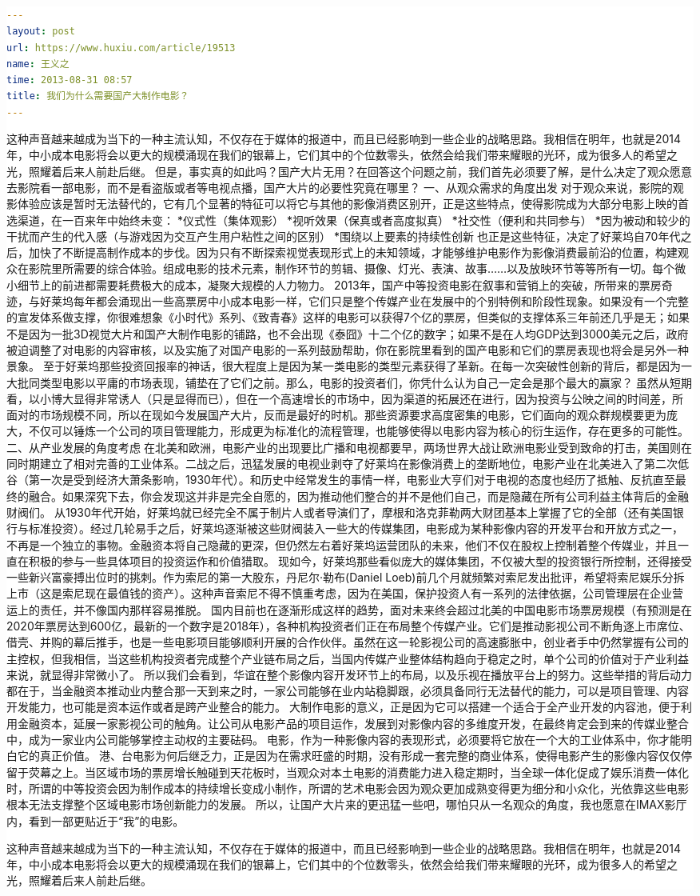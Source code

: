```yaml
---
layout: post
url: https://www.huxiu.com/article/19513
name: 王义之
time: 2013-08-31 08:57
title: 我们为什么需要国产大制作电影？
---
```

这种声音越来越成为当下的一种主流认知，不仅存在于媒体的报道中，而且已经影响到一些企业的战略思路。我相信在明年，也就是2014年，中小成本电影将会以更大的规模涌现在我们的银幕上，它们其中的个位数零头，依然会给我们带来耀眼的光环，成为很多人的希望之光，照耀着后来人前赴后继。 但是，事实真的如此吗？国产大片无用？在回答这个问题之前，我们首先必须要了解，是什么决定了观众愿意去影院看一部电影，而不是看盗版或者等电视点播，国产大片的必要性究竟在哪里？ 一、从观众需求的角度出发 对于观众来说，影院的观影体验应该是暂时无法替代的，它有几个显著的特征可以将它与其他的影像消费区别开，正是这些特点，使得影院成为大部分电影上映的首选渠道，在一百来年中始终未变： *仪式性（集体观影） *视听效果（保真或者高度拟真） *社交性（便利和共同参与） *因为被动和较少的干扰而产生的代入感（与游戏因为交互产生用户粘性之间的区别） *围绕以上要素的持续性创新 也正是这些特征，决定了好莱坞自70年代之后，加快了不断提高制作成本的步伐。因为只有不断探索视觉表现形式上的未知领域，才能够维护电影作为影像消费最前沿的位置，构建观众在影院里所需要的综合体验。组成电影的技术元素，制作环节的剪辑、摄像、灯光、表演、故事……以及放映环节等等所有一切。每个微小细节上的前进都需要耗费极大的成本，凝聚大规模的人力物力。 2013年，国产中等投资电影在叙事和营销上的突破，所带来的票房奇迹，与好莱坞每年都会涌现出一些高票房中小成本电影一样，它们只是整个传媒产业在发展中的个别特例和阶段性现象。如果没有一个完整的宣发体系做支撑，你很难想象《小时代》系列、《致青春》这样的电影可以获得7个亿的票房，但类似的支撑体系三年前还几乎是无；如果不是因为一批3D视觉大片和国产大制作电影的铺路，也不会出现《泰囧》十二个亿的数字；如果不是在人均GDP达到3000美元之后，政府被迫调整了对电影的内容审核，以及实施了对国产电影的一系列鼓励帮助，你在影院里看到的国产电影和它们的票房表现也将会是另外一种景象。 至于好莱坞那些投资回报率的神话，很大程度上是因为某一类电影的类型元素获得了革新。在每一次突破性创新的背后，都是因为一大批同类型电影以平庸的市场表现，铺垫在了它们之前。那么，电影的投资者们，你凭什么认为自己一定会是那个最大的赢家？ 虽然从短期看，以小博大显得非常诱人（只是显得而已），但在一个高速增长的市场中，因为渠道的拓展还在进行，因为投资与公映之间的时间差，所面对的市场规模不同，所以在现如今发展国产大片，反而是最好的时机。那些资源要求高度密集的电影，它们面向的观众群规模要更为庞大，不仅可以锤炼一个公司的项目管理能力，形成更为标准化的流程管理，也能够使得以电影内容为核心的衍生运作，存在更多的可能性。 二、从产业发展的角度考虑 在北美和欧洲，电影产业的出现要比广播和电视都要早，两场世界大战让欧洲电影业受到致命的打击，美国则在同时期建立了相对完善的工业体系。二战之后，迅猛发展的电视业剥夺了好莱坞在影像消费上的垄断地位，电影产业在北美进入了第二次低谷（第一次是受到经济大萧条影响，1930年代）。和历史中经常发生的事情一样，电影业大亨们对于电视的态度也经历了抵触、反抗直至最终的融合。如果深究下去，你会发现这并非是完全自愿的，因为推动他们整合的并不是他们自己，而是隐藏在所有公司利益主体背后的金融财阀们。 从1930年代开始，好莱坞就已经完全不属于制片人或者导演们了，摩根和洛克菲勒两大财团基本上掌握了它的全部（还有美国银行与标准投资）。经过几轮易手之后，好莱坞逐渐被这些财阀装入一些大的传媒集团，电影成为某种影像内容的开发平台和开放方式之一，不再是一个独立的事物。金融资本将自己隐藏的更深，但仍然左右着好莱坞运营团队的未来，他们不仅在股权上控制着整个传媒业，并且一直在积极的参与一些具体项目的投资运作和价值猎取。 现如今，好莱坞那些看似庞大的媒体集团，不仅被大型的投资银行所控制，还得接受一些新兴富豪搏出位时的挑刺。作为索尼的第一大股东，丹尼尔·勒布(Daniel Loeb)前几个月就频繁对索尼发出批评，希望将索尼娱乐分拆上市（这是索尼现在最值钱的资产）。这种声音索尼不得不慎重考虑，因为在美国，保护投资人有一系列的法律依据，公司管理层在企业营运上的责任，并不像国内那样容易推脱。 国内目前也在逐渐形成这样的趋势，面对未来终会超过北美的中国电影市场票房规模（有预测是在2020年票房达到600亿，最新的一个数字是2018年），各种机构投资者们正在布局整个传媒产业。它们是推动影视公司不断角逐上市席位、借壳、并购的幕后推手，也是一些电影项目能够顺利开展的合作伙伴。虽然在这一轮影视公司的高速膨胀中，创业者手中仍然掌握有公司的主控权，但我相信，当这些机构投资者完成整个产业链布局之后，当国内传媒产业整体结构趋向于稳定之时，单个公司的价值对于产业利益来说，就显得非常微小了。 所以我们会看到，华谊在整个影像内容开发环节上的布局，以及乐视在播放平台上的努力。这些举措的背后动力都在于，当金融资本推动业内整合那一天到来之时，一家公司能够在业内站稳脚跟，必须具备同行无法替代的能力，可以是项目管理、内容开发能力，也可能是资本运作或者是跨产业整合的能力。 大制作电影的意义，正是因为它可以搭建一个适合于全产业开发的内容池，便于利用金融资本，延展一家影视公司的触角。让公司从电影产品的项目运作，发展到对影像内容的多维度开发，在最终肯定会到来的传媒业整合中，成为一家业内公司能够掌控主动权的主要砝码。 电影，作为一种影像内容的表现形式，必须要将它放在一个大的工业体系中，你才能明白它的真正价值。 港、台电影为何后继乏力，正是因为在需求旺盛的时期，没有形成一套完整的商业体系，使得电影产生的影像内容仅仅停留于荧幕之上。当区域市场的票房增长触碰到天花板时，当观众对本土电影的消费能力进入稳定期时，当全球一体化促成了娱乐消费一体化时，所谓的中等投资会因为制作成本的持续增长变成小制作，所谓的艺术电影会因为观众更加成熟变得更为细分和小众化，光依靠这些电影根本无法支撑整个区域电影市场创新能力的发展。 所以，让国产大片来的更迅猛一些吧，哪怕只从一名观众的角度，我也愿意在IMAX影厅内，看到一部更贴近于“我”的电影。

这种声音越来越成为当下的一种主流认知，不仅存在于媒体的报道中，而且已经影响到一些企业的战略思路。我相信在明年，也就是2014年，中小成本电影将会以更大的规模涌现在我们的银幕上，它们其中的个位数零头，依然会给我们带来耀眼的光环，成为很多人的希望之光，照耀着后来人前赴后继。

